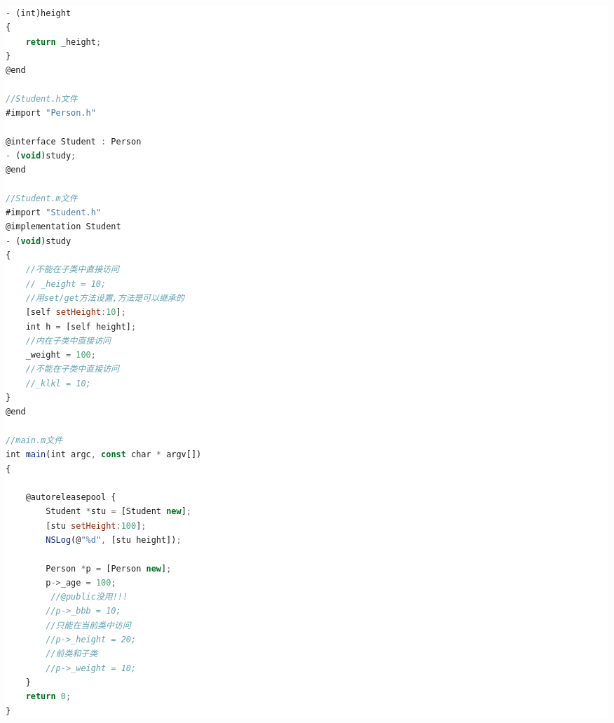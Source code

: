 ```javascript
- (int)height
{
    return _height;
}
@end

//Student.h文件
#import "Person.h"

@interface Student : Person
- (void)study;
@end

//Student.m文件
#import "Student.h"
@implementation Student
- (void)study
{
    //不能在子类中直接访问
    // _height = 10;
    //用set/get方法设置,方法是可以继承的
    [self setHeight:10];
    int h = [self height];
    //内在子类中直接访问
    _weight = 100;
    //不能在子类中直接访问
    //_klkl = 10;
}
@end

//main.m文件
int main(int argc, const char * argv[])
{

    @autoreleasepool {
        Student *stu = [Student new];
        [stu setHeight:100];
        NSLog(@"%d", [stu height]);

        Person *p = [Person new];
        p->_age = 100;
         //@public没用!!!
        //p->_bbb = 10;
        //只能在当前类中访问
        //p->_height = 20;
        //前类和子类
        //p->_weight = 10;
    }
    return 0;
}
```
